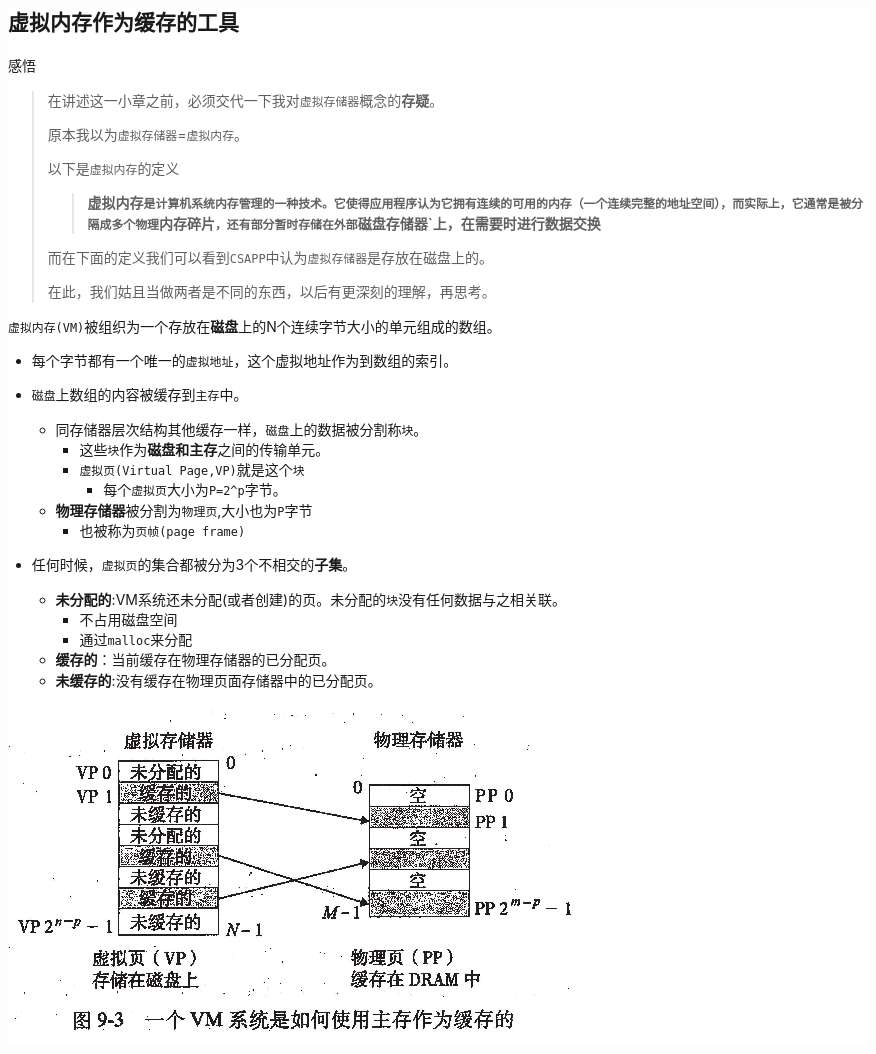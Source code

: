 ## 虚拟内存作为缓存的工具

感悟

> 在讲述这一小章之前，必须交代一下我对`虚拟存储器`概念的**存疑**。  
>   
> 原本我以为`虚拟存储器`=`虚拟内存`。  
>   
> 以下是`虚拟内存`的定义
>
> > **虚拟内存`是计算机系统内存管理的一种技术。它使得应用程序认为它拥有连续的可用的内存（一个连续完整的地址空间），而实际上，它通常是被分隔成多个物理`内存碎片`，还有部分暂时存储在外部`磁盘存储器`上，在需要时进行数据交换**
>
> 而在下面的定义我们可以看到`CSAPP`中认为`虚拟存储器`是存放在磁盘上的。  
> 
> 在此，我们姑且当做两者是不同的东西，以后有更深刻的理解，再思考。

`虚拟内存(VM)`被组织为一个存放在**磁盘**上的N个连续字节大小的单元组成的数组。

* 每个字节都有一个唯一的`虚拟地址`，这个虚拟地址作为到数组的索引。
* `磁盘`上数组的内容被缓存到`主存`中。
  * 同存储器层次结构其他缓存一样，`磁盘`上的数据被分割称`块`。
    * 这些`块`作为**磁盘和主存**之间的传输单元。
    * `虚拟页(Virtual Page,VP)`就是这个`块`
      * 每个`虚拟页`大小为`P=2^p`字节。
  * **物理存储器**被分割为`物理页`,大小也为`P`字节
    * 也被称为`页帧(page frame)`
* 任何时候，`虚拟页`的集合都被分为3个不相交的**子集**。

  * **未分配的**:VM系统还未分配\(或者创建\)的页。未分配的`块`没有任何数据与之相关联。
    * 不占用磁盘空间
    * 通过`malloc`来分配
  * **缓存的**：当前缓存在物理存储器的已分配页。
  * **未缓存的**:没有缓存在物理页面存储器中的已分配页。

![m](.gitbook/assets/sD2gAL3.png)
